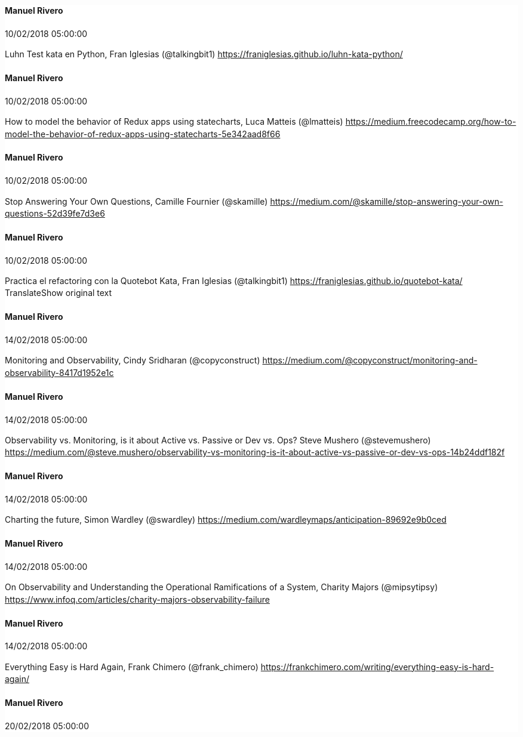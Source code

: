 #### Manuel Rivero
10/02/2018 05:00:00

Luhn Test kata en Python, Fran Iglesias (@talkingbit1) https://franiglesias.github.io/luhn-kata-python/

#### Manuel Rivero
10/02/2018 05:00:00

How to model the behavior of Redux apps using statecharts, Luca Matteis (@lmatteis) https://medium.freecodecamp.org/how-to-model-the-behavior-of-redux-apps-using-statecharts-5e342aad8f66

#### Manuel Rivero
10/02/2018 05:00:00

Stop Answering Your Own Questions, Camille Fournier (@skamille) https://medium.com/@skamille/stop-answering-your-own-questions-52d39fe7d3e6

#### Manuel Rivero
10/02/2018 05:00:00

Practica el refactoring con la Quotebot Kata, Fran Iglesias (@talkingbit1) https://franiglesias.github.io/quotebot-kata/ TranslateShow original text

#### Manuel Rivero
14/02/2018 05:00:00

Monitoring and Observability, Cindy Sridharan (@copyconstruct) https://medium.com/@copyconstruct/monitoring-and-observability-8417d1952e1c

#### Manuel Rivero
14/02/2018 05:00:00

Observability vs. Monitoring, is it about Active vs. Passive or Dev vs. Ops? Steve Mushero (@stevemushero) https://medium.com/@steve.mushero/observability-vs-monitoring-is-it-about-active-vs-passive-or-dev-vs-ops-14b24ddf182f

#### Manuel Rivero
14/02/2018 05:00:00

Charting the future, Simon Wardley (@swardley) https://medium.com/wardleymaps/anticipation-89692e9b0ced

#### Manuel Rivero
14/02/2018 05:00:00

On Observability and Understanding the Operational Ramifications of a System, Charity Majors (@mipsytipsy) https://www.infoq.com/articles/charity-majors-observability-failure

#### Manuel Rivero
14/02/2018 05:00:00

Everything Easy is Hard Again, Frank Chimero (@frank_chimero) https://frankchimero.com/writing/everything-easy-is-hard-again/

#### Manuel Rivero
20/02/2018 05:00:00
